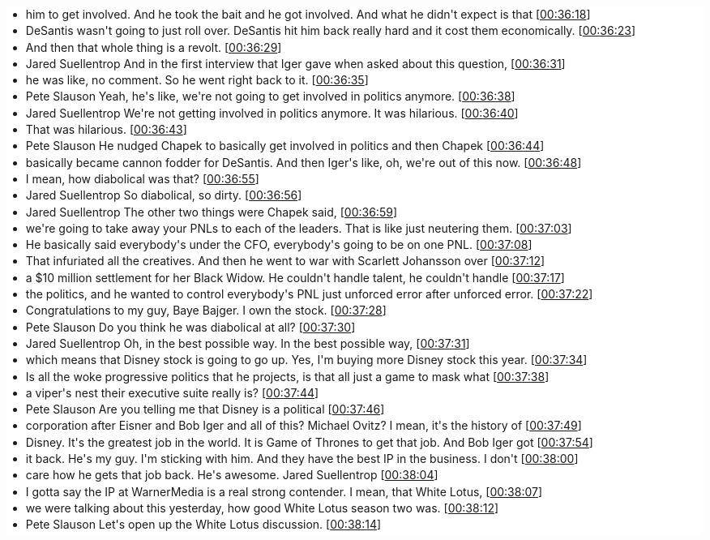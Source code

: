 *  him to get involved. And he took the bait and he got involved. And what he didn't expect is that [[00:36:18](https://www.youtube.com/watch?v=HE5CTKqWEV0&t=2178.8s)]
*  DeSantis wasn't going to just roll over. DeSantis hit him back really hard and it cost them economically. [[00:36:23](https://www.youtube.com/watch?v=HE5CTKqWEV0&t=2183.92s)]
*  And then that whole thing is a revolt. [[00:36:29](https://www.youtube.com/watch?v=HE5CTKqWEV0&t=2189.44s)]
*  Jared Suellentrop And in the first interview that Iger gave when asked about this question, [[00:36:31](https://www.youtube.com/watch?v=HE5CTKqWEV0&t=2191.6800000000003s)]
*  he was like, no comment. So he went right back to it. [[00:36:35](https://www.youtube.com/watch?v=HE5CTKqWEV0&t=2195.2000000000003s)]
*  Pete Slauson Yeah, he's like, we're not going to get involved in politics anymore. [[00:36:38](https://www.youtube.com/watch?v=HE5CTKqWEV0&t=2198.48s)]
*  Jared Suellentrop We're not getting involved in politics anymore. It was hilarious. [[00:36:40](https://www.youtube.com/watch?v=HE5CTKqWEV0&t=2200.5600000000004s)]
*  That was hilarious. [[00:36:43](https://www.youtube.com/watch?v=HE5CTKqWEV0&t=2203.6s)]
*  Pete Slauson He nudged Chapek to basically get involved in politics and then Chapek [[00:36:44](https://www.youtube.com/watch?v=HE5CTKqWEV0&t=2204.7200000000003s)]
*  basically became cannon fodder for DeSantis. And then Iger's like, oh, we're out of this now. [[00:36:48](https://www.youtube.com/watch?v=HE5CTKqWEV0&t=2208.16s)]
*  I mean, how diabolical was that? [[00:36:55](https://www.youtube.com/watch?v=HE5CTKqWEV0&t=2215.04s)]
*  Jared Suellentrop So diabolical, so dirty. [[00:36:56](https://www.youtube.com/watch?v=HE5CTKqWEV0&t=2216.96s)]
*  Jared Suellentrop The other two things were Chapek said, [[00:36:59](https://www.youtube.com/watch?v=HE5CTKqWEV0&t=2219.04s)]
*  we're going to take away your PNLs to each of the leaders. That is like just neutering them. [[00:37:03](https://www.youtube.com/watch?v=HE5CTKqWEV0&t=2223.44s)]
*  He basically said everybody's under the CFO, everybody's going to be on one PNL. [[00:37:08](https://www.youtube.com/watch?v=HE5CTKqWEV0&t=2228.56s)]
*  That infuriated all the creatives. And then he went to war with Scarlett Johansson over [[00:37:12](https://www.youtube.com/watch?v=HE5CTKqWEV0&t=2232.24s)]
*  a $10 million settlement for her Black Widow. He couldn't handle talent, he couldn't handle [[00:37:17](https://www.youtube.com/watch?v=HE5CTKqWEV0&t=2237.6s)]
*  the politics, and he wanted to control everybody's PNL just unforced error after unforced error. [[00:37:22](https://www.youtube.com/watch?v=HE5CTKqWEV0&t=2242.56s)]
*  Congratulations to my guy, Baye Bajger. I own the stock. [[00:37:28](https://www.youtube.com/watch?v=HE5CTKqWEV0&t=2248.24s)]
*  Pete Slauson Do you think he was diabolical at all? [[00:37:30](https://www.youtube.com/watch?v=HE5CTKqWEV0&t=2250.3999999999996s)]
*  Jared Suellentrop Oh, in the best possible way. In the best possible way, [[00:37:31](https://www.youtube.com/watch?v=HE5CTKqWEV0&t=2251.9199999999996s)]
*  which means that Disney stock is going to go up. Yes, I'm buying more Disney stock this year. [[00:37:34](https://www.youtube.com/watch?v=HE5CTKqWEV0&t=2254.64s)]
*  Is all the woke progressive politics that he projects, is that all just a game to mask what [[00:37:38](https://www.youtube.com/watch?v=HE5CTKqWEV0&t=2258.7999999999997s)]
*  a viper's nest their executive suite really is? [[00:37:44](https://www.youtube.com/watch?v=HE5CTKqWEV0&t=2264.16s)]
*  Pete Slauson Are you telling me that Disney is a political [[00:37:46](https://www.youtube.com/watch?v=HE5CTKqWEV0&t=2266.7999999999997s)]
*  corporation after Eisner and Bob Iger and all of this? Michael Ovitz? I mean, it's the history of [[00:37:49](https://www.youtube.com/watch?v=HE5CTKqWEV0&t=2269.2799999999997s)]
*  Disney. It's the greatest job in the world. It is Game of Thrones to get that job. And Bob Iger got [[00:37:54](https://www.youtube.com/watch?v=HE5CTKqWEV0&t=2274.96s)]
*  it back. He's my guy. I'm sticking with him. And they have the best IP in the business. I don't [[00:38:00](https://www.youtube.com/watch?v=HE5CTKqWEV0&t=2280.64s)]
*  care how he gets that job back. He's awesome. Jared Suellentrop [[00:38:04](https://www.youtube.com/watch?v=HE5CTKqWEV0&t=2284.8s)]
*  I gotta say the IP at WarnerMedia is a real strong contender. I mean, that White Lotus, [[00:38:07](https://www.youtube.com/watch?v=HE5CTKqWEV0&t=2287.52s)]
*  we were talking about this yesterday, how good White Lotus season two was. [[00:38:12](https://www.youtube.com/watch?v=HE5CTKqWEV0&t=2292.0s)]
*  Pete Slauson Let's open up the White Lotus discussion. [[00:38:14](https://www.youtube.com/watch?v=HE5CTKqWEV0&t=2294.88s)]